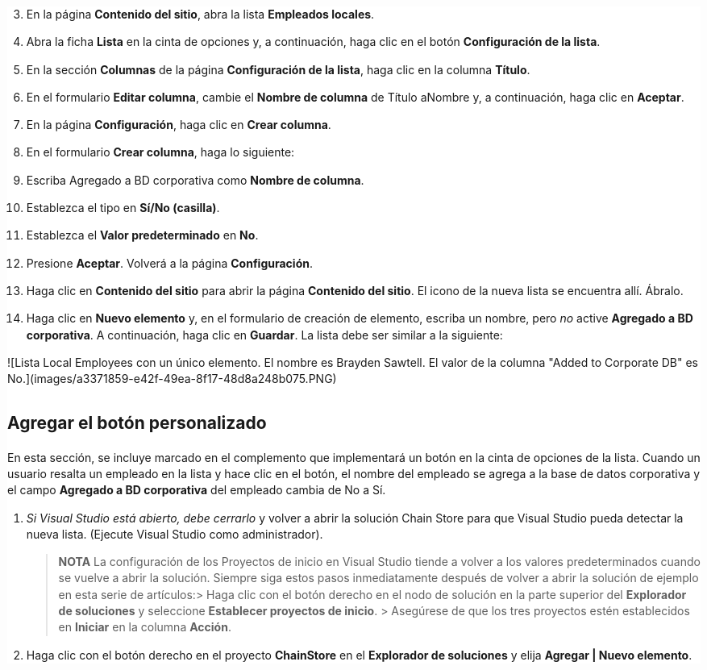   
3. En la página **Contenido del sitio**, abra la lista **Empleados locales**.
    
  
4. Abra la ficha **Lista** en la cinta de opciones y, a continuación, haga clic en el botón **Configuración de la lista**.
    
  
5. En la sección **Columnas** de la página **Configuración de la lista**, haga clic en la columna **Título**. 
    
  
6. En el formulario **Editar columna**, cambie el **Nombre de columna** de Título aNombre y, a continuación, haga clic en **Aceptar**.
    
  
7. En la página **Configuración**, haga clic en **Crear columna**.
    
  
8. En el formulario **Crear columna**, haga lo siguiente:
    
1. Escriba Agregado a BD corporativa como **Nombre de columna**.
    
  
2. Establezca el tipo en **Sí/No (casilla)**.
    
  
3. Establezca el **Valor predeterminado** en **No**.
    
  
4. Presione **Aceptar**. Volverá a la página **Configuración**.
    
  
9. Haga clic en **Contenido del sitio** para abrir la página **Contenido del sitio**. El icono de la nueva lista se encuentra allí. Ábralo.
    
  
10. Haga clic en **Nuevo elemento** y, en el formulario de creación de elemento, escriba un nombre, pero *no*  active **Agregado a BD corporativa**. A continuación, haga clic en **Guardar**. La lista debe ser similar a la siguiente:
    
!\[Lista Local Employees con un único elemento. El nombre es Brayden Sawtell. El valor de la columna "Added to Corporate DB" es No.](images/a3371859-e42f-49ea-8f17-48d8a248b075.PNG)
  

  

  

## Agregar el botón personalizado

En esta sección, se incluye marcado en el complemento que implementará un botón en la cinta de opciones de la lista. Cuando un usuario resalta un empleado en la lista y hace clic en el botón, el nombre del empleado se agrega a la base de datos corporativa y el campo **Agregado a BD corporativa** del empleado cambia de No a Sí.
  
    
    

1.  *Si Visual Studio está abierto, debe cerrarlo*  y volver a abrir la solución Chain Store para que Visual Studio pueda detectar la nueva lista. (Ejecute Visual Studio como administrador).
    
    > **NOTA**
      >  La configuración de los Proyectos de inicio en Visual Studio tiende a volver a los valores predeterminados cuando se vuelve a abrir la solución. Siempre siga estos pasos inmediatamente después de volver a abrir la solución de ejemplo en esta serie de artículos:>  Haga clic con el botón derecho en el nodo de solución en la parte superior del **Explorador de soluciones** y seleccione **Establecer proyectos de inicio**. >  Asegúrese de que los tres proyectos estén establecidos en **Iniciar** en la columna **Acción**. 
2. Haga clic con el botón derecho en el proyecto **ChainStore** en el **Explorador de soluciones** y elija **Agregar | Nuevo elemento**. 
    